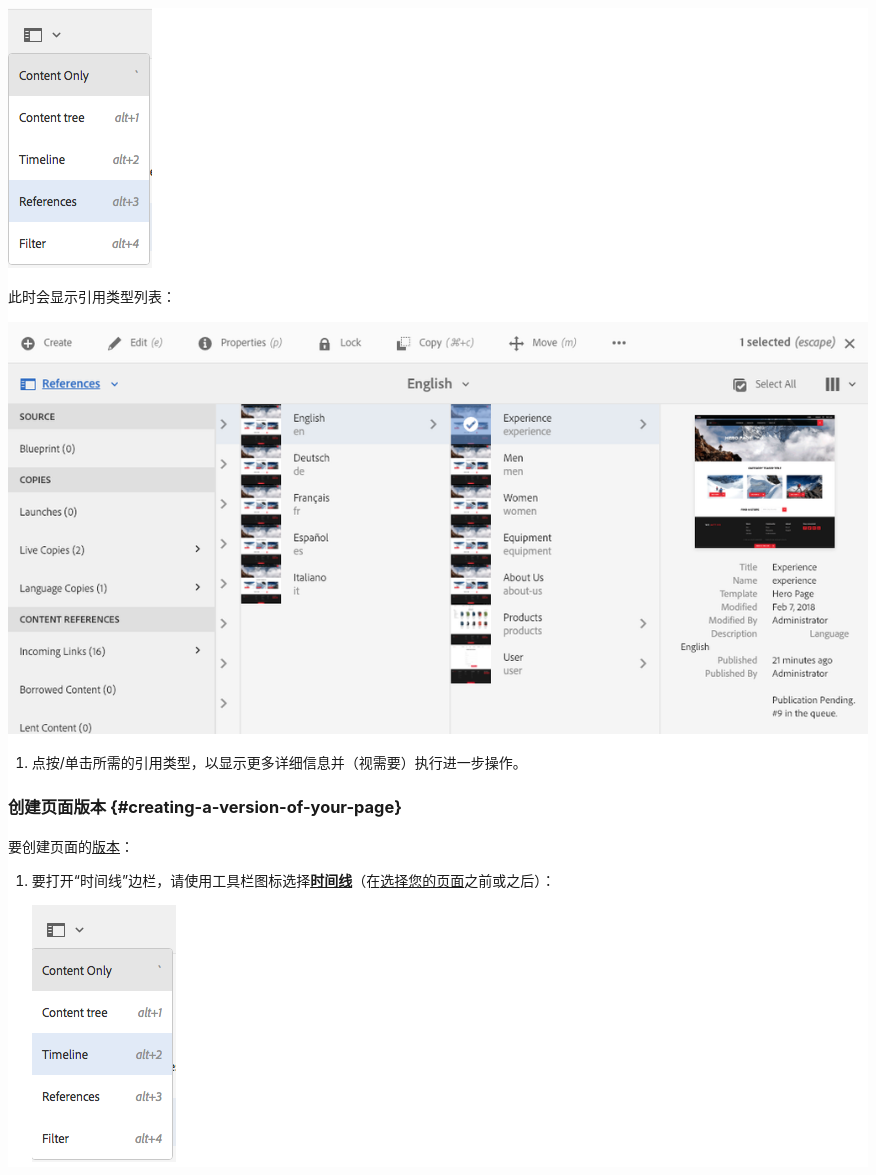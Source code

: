    ![screen_shot_2018-03-21at161210](assets/screen_shot_2018-03-21at161210.png)

   此时会显示引用类型列表：

   ![screen-shot_2019-03-05at114412](assets/screen-shot_2019-03-05at114412.png)

1. 点按/单击所需的引用类型，以显示更多详细信息并（视需要）执行进一步操作。

### 创建页面版本 {#creating-a-version-of-your-page}

要创建页面的[版本](/help/sites-authoring/working-with-page-versions.md)：

1. 要打开“时间线”边栏，请使用工具栏图标选择&#x200B;**[时间线](/help/sites-authoring/basic-handling.md#timeline)**（在[选择您的页面](#selecting-your-page-for-further-action)之前或之后）：

   ![screen_shot_2018-03-21at161355](assets/screen_shot_2018-03-21at161355.png)
